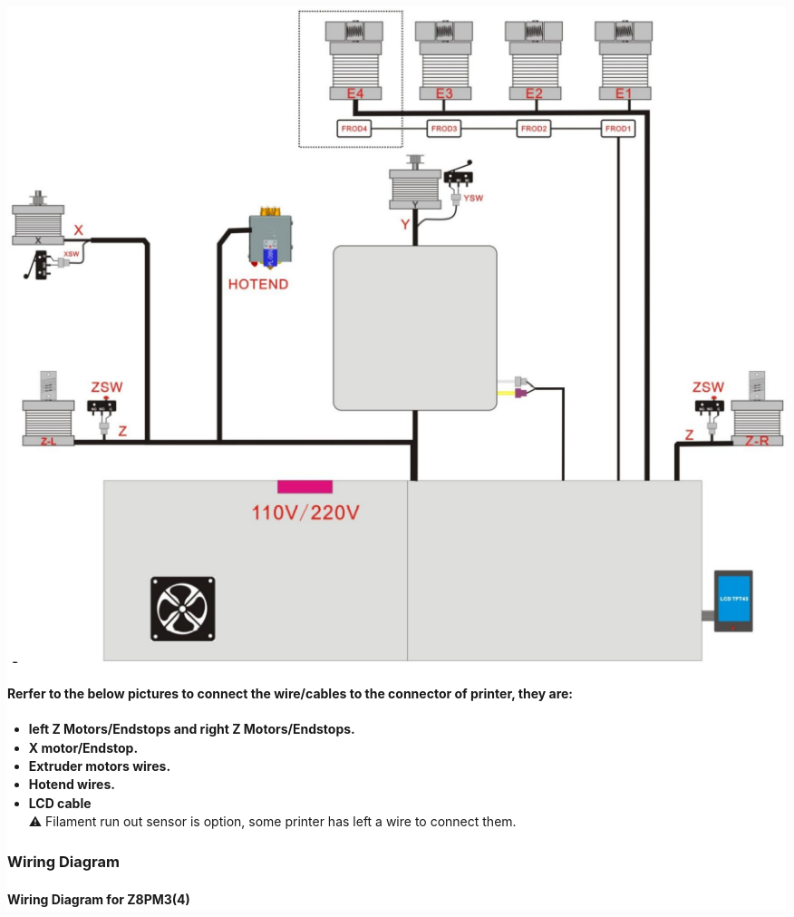 ![](./pic/WiringBlock2.png)     
#### Rerfer to the below pictures to connect the wire/cables to the connector of printer, they are: 
- **left Z Motors/Endstops and right Z Motors/Endstops.**    
- **X motor/Endstop.**    
- **Extruder motors wires.** 
- **Hotend wires.**    
- **LCD cable**    
:warning: Filament run out sensor is option, some printer has left a wire to connect them.

### Wiring Diagram
#### Wiring Diagram for Z8PM3(4)